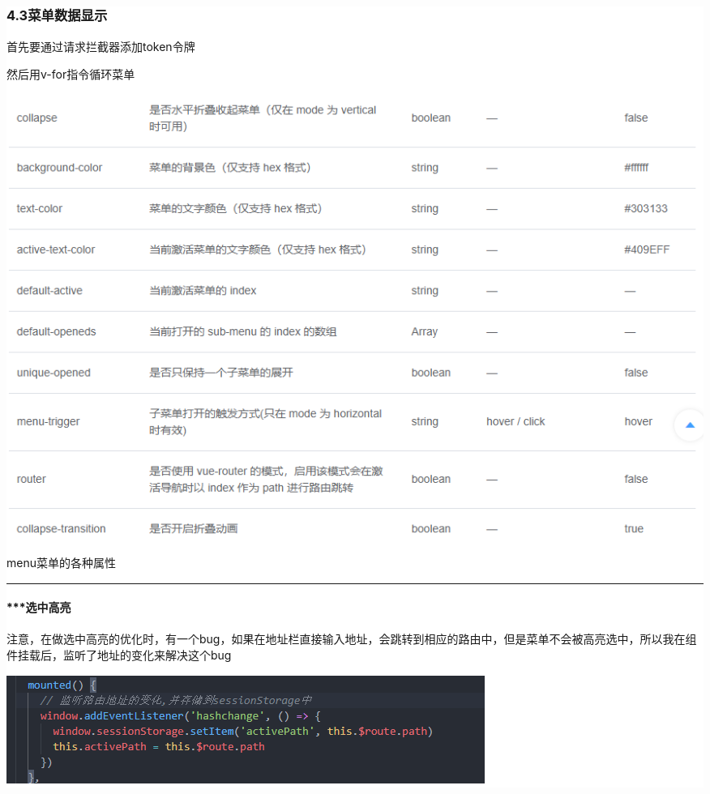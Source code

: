 

### 4.3菜单数据显示

首先要通过请求拦截器添加token令牌

然后用v-for指令循环菜单

![image-20200702224129165](笔记.assets/image-20200702224129165.png)

menu菜单的各种属性



------

#### ***选中高亮

注意，在做选中高亮的优化时，有一个bug，如果在地址栏直接输入地址，会跳转到相应的路由中，但是菜单不会被高亮选中，所以我在组件挂载后，监听了地址的变化来解决这个bug

![image-20200703170106352](笔记.assets/image-20200703170106352.png)
